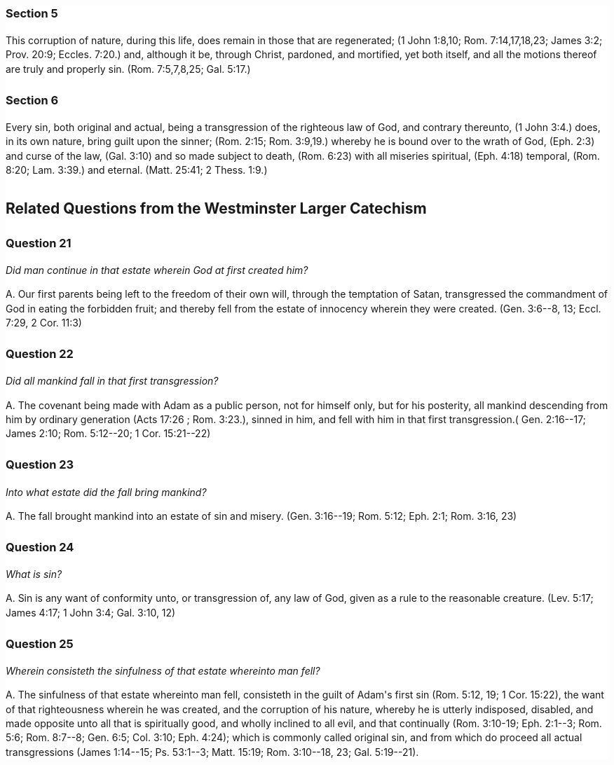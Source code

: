### Section 5

This corruption of nature, during this life, does remain in those that are regenerated; (1 John 1:8,10; Rom. 7:14,17,18,23; James 3:2; Prov. 20:9; Eccles. 7:20.) and, although it be, through Christ, pardoned, and mortified, yet both itself, and all the motions thereof are truly and properly sin. (Rom. 7:5,7,8,25; Gal. 5:17.)

### Section 6

Every sin, both original and actual, being a transgression of the righteous law of God, and contrary thereunto, (1 John 3:4.) does, in its own nature, bring guilt upon the sinner; (Rom. 2:15; Rom. 3:9,19.) whereby he is bound over to the wrath of God, (Eph. 2:3) and curse of the law, (Gal. 3:10) and so made subject to death, (Rom. 6:23) with all miseries spiritual, (Eph. 4:18) temporal, (Rom. 8:20; Lam. 3:39.) and eternal. (Matt. 25:41; 2 Thess. 1:9.)

## Related Questions from the Westminster Larger Catechism

### Question 21

_Did man continue in that estate wherein God at first created him?_

A. Our first parents being left to the freedom of their own will, through the temptation of Satan, transgressed the commandment of God in eating the forbidden fruit; and thereby fell from the estate of innocency wherein they were created. (Gen. 3:6--8, 13; Eccl. 7:29, 2 Cor. 11:3)

### Question 22

_Did all mankind fall in that first transgression?_

A. The covenant being made with Adam as a public person, not for himself only, but for his posterity, all mankind descending from him by ordinary generation (Acts 17:26 ; Rom. 3:23.), sinned in him, and fell with him in that first transgression.( Gen. 2:16--17; James 2:10; Rom. 5:12--20; 1 Cor. 15:21--22)

### Question 23

_Into what estate did the fall bring mankind?_

A. The fall brought mankind into an estate of sin and misery. (Gen. 3:16--19; Rom. 5:12; Eph. 2:1; Rom. 3:16, 23)

### Question 24

_What is sin?_

A. Sin is any want of conformity unto, or transgression of, any law of God, given as a rule to the reasonable creature. (Lev. 5:17; James 4:17; 1 John 3:4; Gal. 3:10, 12)

### Question 25

_Wherein consisteth the sinfulness of that estate whereinto man fell?_

A. The sinfulness of that estate whereinto man fell, consisteth in the guilt of Adam's first sin (Rom. 5:12, 19; 1 Cor. 15:22), the want of that righteousness wherein he was created, and the corruption of his nature, whereby he is utterly indisposed, disabled, and made opposite unto all that is spiritually good, and wholly inclined to all evil, and that continually (Rom. 3:10-19; Eph. 2:1--3; Rom. 5:6; Rom. 8:7--8; Gen. 6:5; Col. 3:10; Eph. 4:24); which is commonly called original sin, and from which do proceed all actual transgressions (James 1:14--15; Ps. 53:1--3; Matt. 15:19; Rom. 3:10--18, 23; Gal. 5:19--21).
